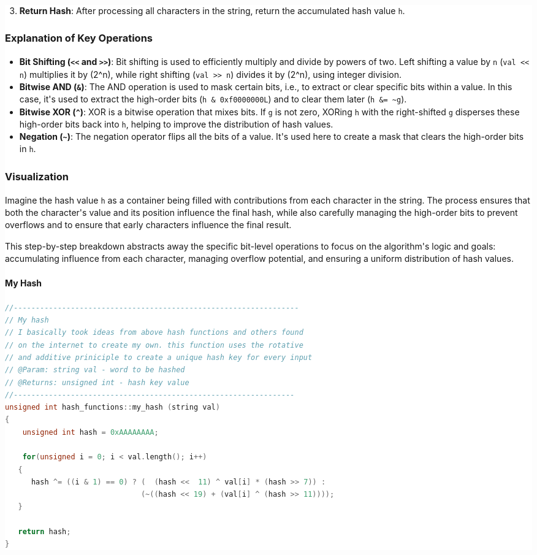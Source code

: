 3. **Return Hash**: After processing all characters in the string, return the accumulated hash value `h`.

### Explanation of Key Operations

- **Bit Shifting (`<<` and `>>`)**: Bit shifting is used to efficiently multiply and divide by powers of two. Left shifting a value by `n` (`val << n`) multiplies it by \(2^n\), while right shifting (`val >> n`) divides it by \(2^n\), using integer division.
- **Bitwise AND (`&`)**: The AND operation is used to mask certain bits, i.e., to extract or clear specific bits within a value. In this case, it's used to extract the high-order bits (`h & 0xf0000000L`) and to clear them later (`h &= ~g`).
- **Bitwise XOR (`^`)**: XOR is a bitwise operation that mixes bits. If `g` is not zero, XORing `h` with the right-shifted `g` disperses these high-order bits back into `h`, helping to improve the distribution of hash values.
- **Negation (`~`)**: The negation operator flips all the bits of a value. It's used here to create a mask that clears the high-order bits in `h`.

### Visualization

Imagine the hash value `h` as a container being filled with contributions from each character in the string. The process ensures that both the character's value and its position influence the final hash, while also carefully managing the high-order bits to prevent overflows and to ensure that early characters influence the final result.

This step-by-step breakdown abstracts away the specific bit-level operations to focus on the algorithm's logic and goals: accumulating influence from each character, managing overflow potential, and ensuring a uniform distribution of hash values.

#### My Hash

~~~cpp
//-----------------------------------------------------------------
// My hash
// I basically took ideas from above hash functions and others found
// on the internet to create my own. this function uses the rotative
// and additive priniciple to create a unique hash key for every input
// @Param: string val - word to be hashed
// @Returns: unsigned int - hash key value
//----------------------------------------------------------------
unsigned int hash_functions::my_hash (string val)
{
	unsigned int hash = 0xAAAAAAAA;

	for(unsigned i = 0; i < val.length(); i++)
   {
      hash ^= ((i & 1) == 0) ? (  (hash <<  11) ^ val[i] * (hash >> 7)) :
                               (~((hash << 19) + (val[i] ^ (hash >> 11))));
   }

   return hash;
}
~~~
